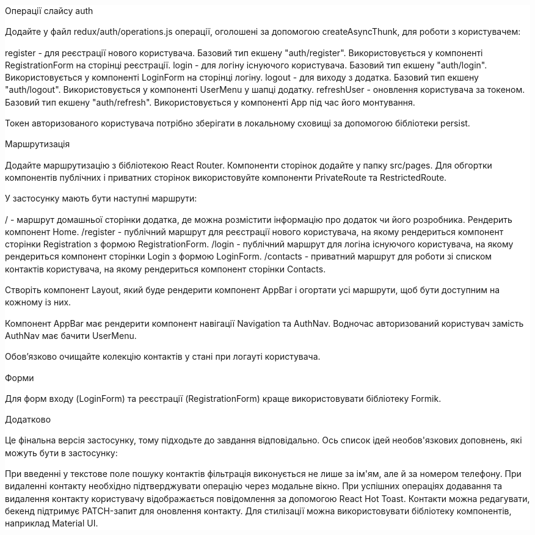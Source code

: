 Операції слайсу auth

Додайте у файл redux/auth/operations.js операції, оголошені за допомогою createAsyncThunk, для роботи з користувачем:

register - для реєстрації нового користувача. Базовий тип екшену "auth/register". Використовується у компоненті RegistrationForm на сторінці реєстрації.
login - для логіну існуючого користувача. Базовий тип екшену "auth/login". Використовується у компоненті LoginForm на сторінці логіну.
logout - для виходу з додатка. Базовий тип екшену "auth/logout". Використовується у компоненті UserMenu у шапці додатку.
refreshUser - оновлення користувача за токеном. Базовий тип екшену "auth/refresh". Використовується у компоненті App під час його монтування.

Токен авторизованого користувача потрібно зберігати в локальному сховищі за допомогою бібліотеки persist.

Маршрутизація

Додайте маршрутизацію з бібліотекою React Router. Компоненти сторінок додайте у папку src/pages. Для обгортки компонентів публічних і приватних сторінок використовуйте компоненти PrivateRoute та RestrictedRoute.

У застосунку мають бути наступні маршрути:

/ - маршрут домашньої сторінки додатка, де можна розмістити інформацію про додаток чи його розробника. Рендерить компонент Home.
/register - публічний маршрут для реєстрації нового користувача, на якому рендериться компонент сторінки Registration з формою RegistrationForm.
/login - публічний маршрут для логіна існуючого користувача, на якому рендериться компонент сторінки Login з формою LoginForm.
/contacts - приватний маршрут для роботи зі списком контактів користувача, на якому рендериться компонент сторінки Contacts.

Створіть компонент Layout, який буде рендерити компонент AppBar і огортати усі маршрути, щоб бути доступним на кожному із них.

Компонент AppBar має рендерити компонент навігації Navigation та AuthNav. Водночас авторизований користувач замість AuthNav має бачити UserMenu.

Обов’язково очищайте колекцію контактів у стані при логауті користувача.

Форми

Для форм входу (LoginForm) та реєстрації (RegistrationForm) краще використовувати бібліотеку Formik.

Додатково

Це фінальна версія застосунку, тому підходьте до завдання відповідально. Ось список ідей необов'язкових доповнень, які можуть бути в застосунку:

При введенні у текстове поле пошуку контактів фільтрація виконується не лише за ім'ям, але й за номером телефону.
При видаленні контакту необхідно підтверджувати операцію через модальне вікно.
При успішних операціях додавання та видалення контакту користувачу відображається повідомлення за допомогою React Hot Toast.
Контакти можна редагувати, бекенд підтримує PATCH-запит для оновлення контакту.
Для стилізації можна використовувати бібліотеку компонентів, наприклад Material UI.
